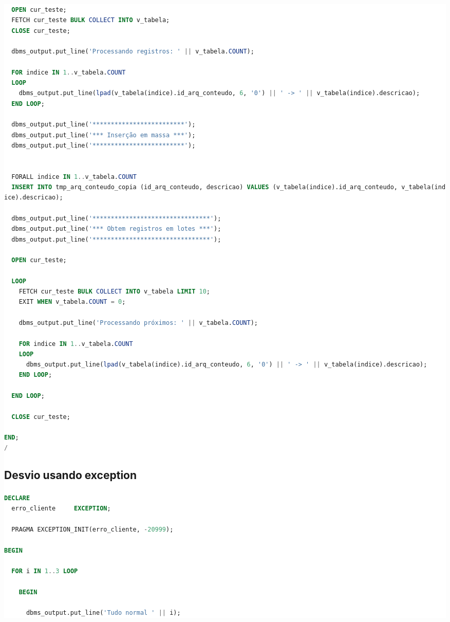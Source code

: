 ~~~sql
  OPEN cur_teste;
  FETCH cur_teste BULK COLLECT INTO v_tabela;
  CLOSE cur_teste;

  dbms_output.put_line('Processando registros: ' || v_tabela.COUNT);

  FOR indice IN 1..v_tabela.COUNT
  LOOP
    dbms_output.put_line(lpad(v_tabela(indice).id_arq_conteudo, 6, '0') || ' -> ' || v_tabela(indice).descricao);
  END LOOP;

  dbms_output.put_line('*************************');
  dbms_output.put_line('*** Inserção em massa ***');
  dbms_output.put_line('*************************');


  FORALL indice IN 1..v_tabela.COUNT
  INSERT INTO tmp_arq_conteudo_copia (id_arq_conteudo, descricao) VALUES (v_tabela(indice).id_arq_conteudo, v_tabela(indice).descricao);

  dbms_output.put_line('********************************');
  dbms_output.put_line('*** Obtem registros em lotes ***');
  dbms_output.put_line('********************************');

  OPEN cur_teste;

  LOOP
    FETCH cur_teste BULK COLLECT INTO v_tabela LIMIT 10;
    EXIT WHEN v_tabela.COUNT = 0;

    dbms_output.put_line('Processando próximos: ' || v_tabela.COUNT);

    FOR indice IN 1..v_tabela.COUNT
    LOOP
      dbms_output.put_line(lpad(v_tabela(indice).id_arq_conteudo, 6, '0') || ' -> ' || v_tabela(indice).descricao);
    END LOOP;

  END LOOP;

  CLOSE cur_teste;

END;
/
~~~


## Desvio usando exception 

~~~sql
DECLARE
  erro_cliente     EXCEPTION;
  
  PRAGMA EXCEPTION_INIT(erro_cliente, -20999);

BEGIN

  FOR i IN 1..3 LOOP
  
    BEGIN

      dbms_output.put_line('Tudo normal ' || i);
~~~